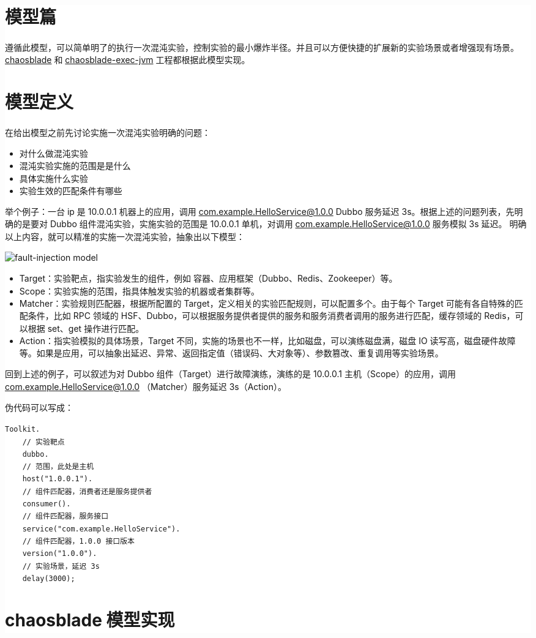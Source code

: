 # 模型篇

遵循此模型，可以简单明了的执行一次混沌实验，控制实验的最小爆炸半径。并且可以方便快捷的扩展新的实验场景或者增强现有场景。[chaosblade](https://github.com/chaosblade-io/chaosblade) 和 [chaosblade-exec-jvm](https://github.com/chaosblade-io/chaosblade-exec-jvm) 工程都根据此模型实现。

# 模型定义

在给出模型之前先讨论实施一次混沌实验明确的问题：

- 对什么做混沌实验
- 混沌实验实施的范围是是什么
- 具体实施什么实验 
- 实验生效的匹配条件有哪些

举个例子：一台 ip 是 10.0.0.1 机器上的应用，调用 com.example.HelloService@1.0.0 Dubbo 服务延迟 3s。根据上述的问题列表，先明确的是要对 Dubbo 组件混沌实验，实施实验的范围是 10.0.0.1 单机，对调用 com.example.HelloService@1.0.0 服务模拟 3s 延迟。 明确以上内容，就可以精准的实施一次混沌实验，抽象出以下模型：

![fault-injection model](https://user-images.githubusercontent.com/3992234/55319674-fd73b100-54a7-11e9-8a8c-15d0fb8f2758.png)

- Target：实验靶点，指实验发生的组件，例如 容器、应用框架（Dubbo、Redis、Zookeeper）等。
- Scope：实验实施的范围，指具体触发实验的机器或者集群等。
- Matcher：实验规则匹配器，根据所配置的 Target，定义相关的实验匹配规则，可以配置多个。由于每个 Target 可能有各自特殊的匹配条件，比如 RPC 领域的 HSF、Dubbo，可以根据服务提供者提供的服务和服务消费者调用的服务进行匹配，缓存领域的 Redis，可以根据 set、get 操作进行匹配。
- Action：指实验模拟的具体场景，Target 不同，实施的场景也不一样，比如磁盘，可以演练磁盘满，磁盘 IO 读写高，磁盘硬件故障等。如果是应用，可以抽象出延迟、异常、返回指定值（错误码、大对象等）、参数篡改、重复调用等实验场景。

回到上述的例子，可以叙述为对 Dubbo 组件（Target）进行故障演练，演练的是 10.0.0.1 主机（Scope）的应用，调用 com.example.HelloService@1.0.0 （Matcher）服务延迟 3s（Action）。

伪代码可以写成：

```
Toolkit.
    // 实验靶点
    dubbo.
    // 范围，此处是主机
    host("1.0.0.1").
    // 组件匹配器，消费者还是服务提供者
    consumer().
    // 组件匹配器，服务接口
    service("com.example.HelloService").
    // 组件匹配器，1.0.0 接口版本
    version("1.0.0").
    // 实验场景，延迟 3s
    delay(3000);
```

# chaosblade 模型实现
